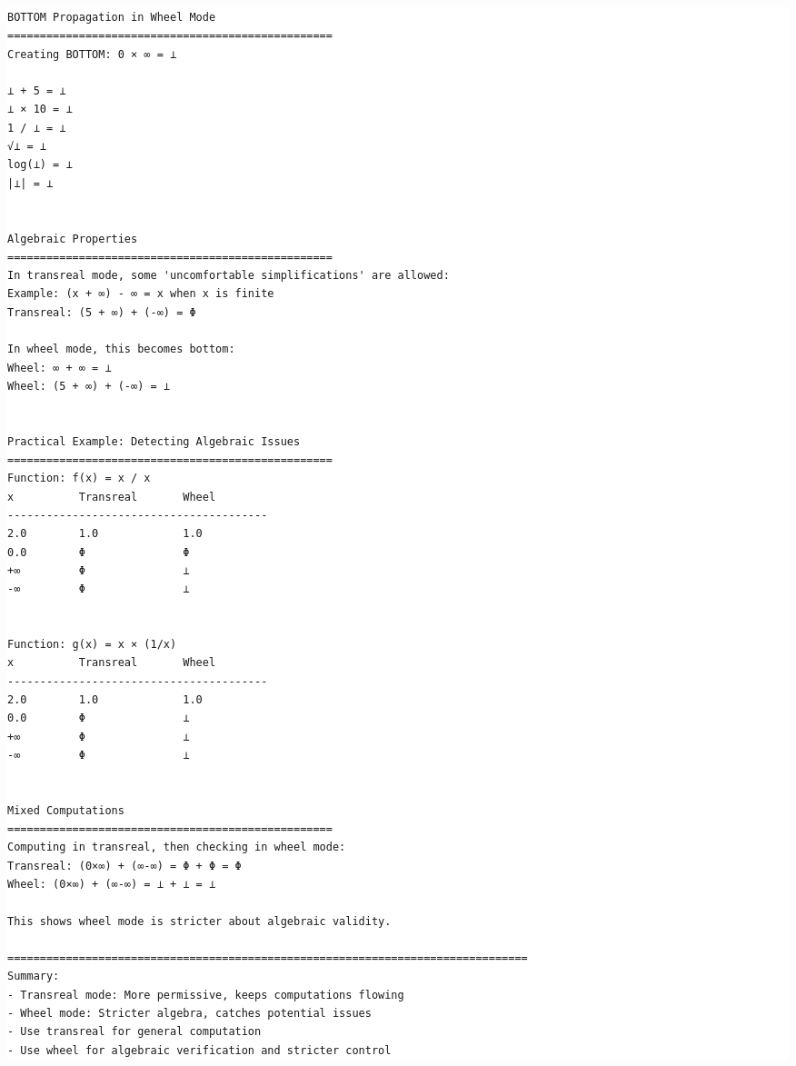 ```
BOTTOM Propagation in Wheel Mode
==================================================
Creating BOTTOM: 0 × ∞ = ⊥

⊥ + 5 = ⊥
⊥ × 10 = ⊥
1 / ⊥ = ⊥
√⊥ = ⊥
log(⊥) = ⊥
|⊥| = ⊥


Algebraic Properties
==================================================
In transreal mode, some 'uncomfortable simplifications' are allowed:
Example: (x + ∞) - ∞ = x when x is finite
Transreal: (5 + ∞) + (-∞) = Φ

In wheel mode, this becomes bottom:
Wheel: ∞ + ∞ = ⊥
Wheel: (5 + ∞) + (-∞) = ⊥


Practical Example: Detecting Algebraic Issues
==================================================
Function: f(x) = x / x
x          Transreal       Wheel
----------------------------------------
2.0        1.0             1.0
0.0        Φ               Φ
+∞         Φ               ⊥
-∞         Φ               ⊥


Function: g(x) = x × (1/x)
x          Transreal       Wheel
----------------------------------------
2.0        1.0             1.0
0.0        Φ               ⊥
+∞         Φ               ⊥
-∞         Φ               ⊥


Mixed Computations
==================================================
Computing in transreal, then checking in wheel mode:
Transreal: (0×∞) + (∞-∞) = Φ + Φ = Φ
Wheel: (0×∞) + (∞-∞) = ⊥ + ⊥ = ⊥

This shows wheel mode is stricter about algebraic validity.

================================================================================
Summary:
- Transreal mode: More permissive, keeps computations flowing
- Wheel mode: Stricter algebra, catches potential issues
- Use transreal for general computation
- Use wheel for algebraic verification and stricter control
```

